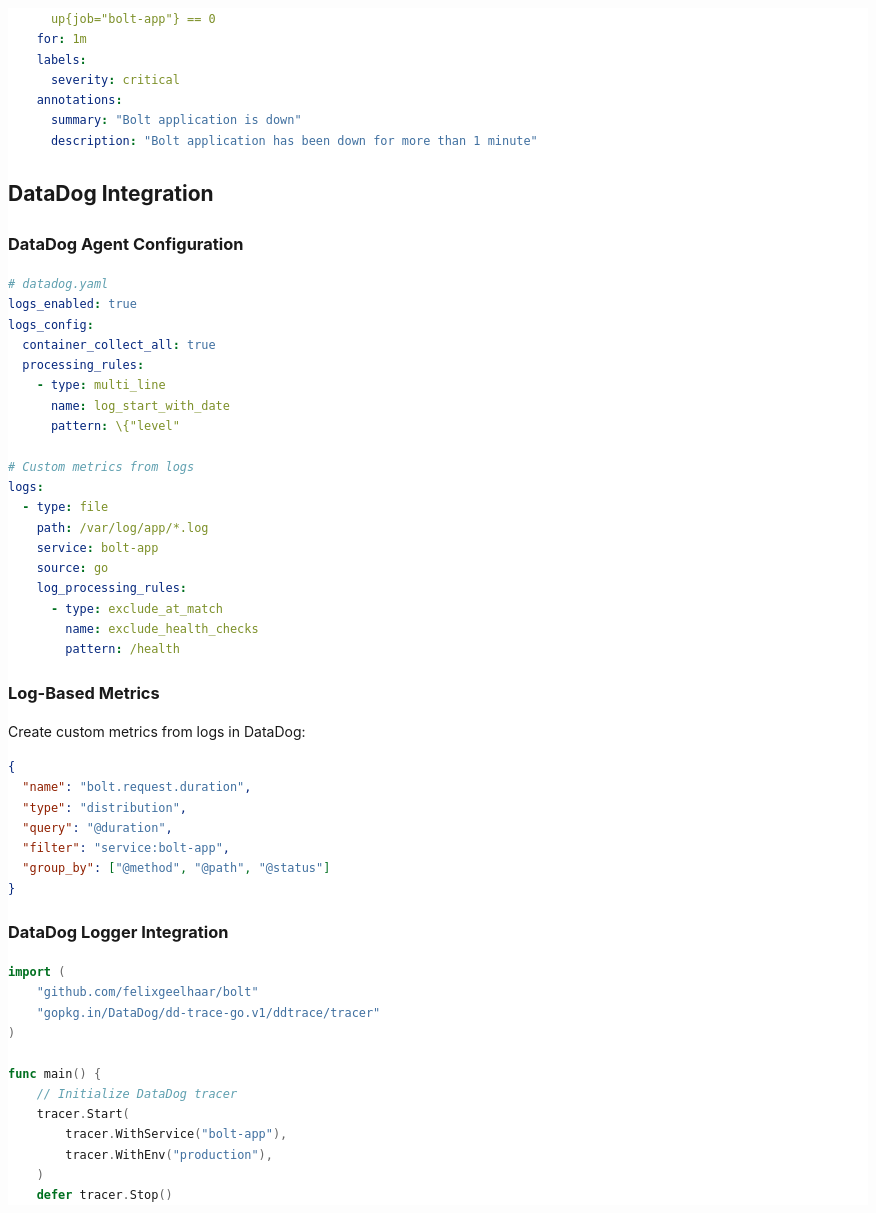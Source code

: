 ```yaml
      up{job="bolt-app"} == 0
    for: 1m
    labels:
      severity: critical
    annotations:
      summary: "Bolt application is down"
      description: "Bolt application has been down for more than 1 minute"
```

## DataDog Integration

### DataDog Agent Configuration

```yaml
# datadog.yaml
logs_enabled: true
logs_config:
  container_collect_all: true
  processing_rules:
    - type: multi_line
      name: log_start_with_date
      pattern: \{"level"

# Custom metrics from logs
logs:
  - type: file
    path: /var/log/app/*.log
    service: bolt-app
    source: go
    log_processing_rules:
      - type: exclude_at_match
        name: exclude_health_checks
        pattern: /health
```

### Log-Based Metrics

Create custom metrics from logs in DataDog:

```json
{
  "name": "bolt.request.duration",
  "type": "distribution",
  "query": "@duration",
  "filter": "service:bolt-app",
  "group_by": ["@method", "@path", "@status"]
}
```

### DataDog Logger Integration

```go
import (
    "github.com/felixgeelhaar/bolt"
    "gopkg.in/DataDog/dd-trace-go.v1/ddtrace/tracer"
)

func main() {
    // Initialize DataDog tracer
    tracer.Start(
        tracer.WithService("bolt-app"),
        tracer.WithEnv("production"),
    )
    defer tracer.Stop()
```